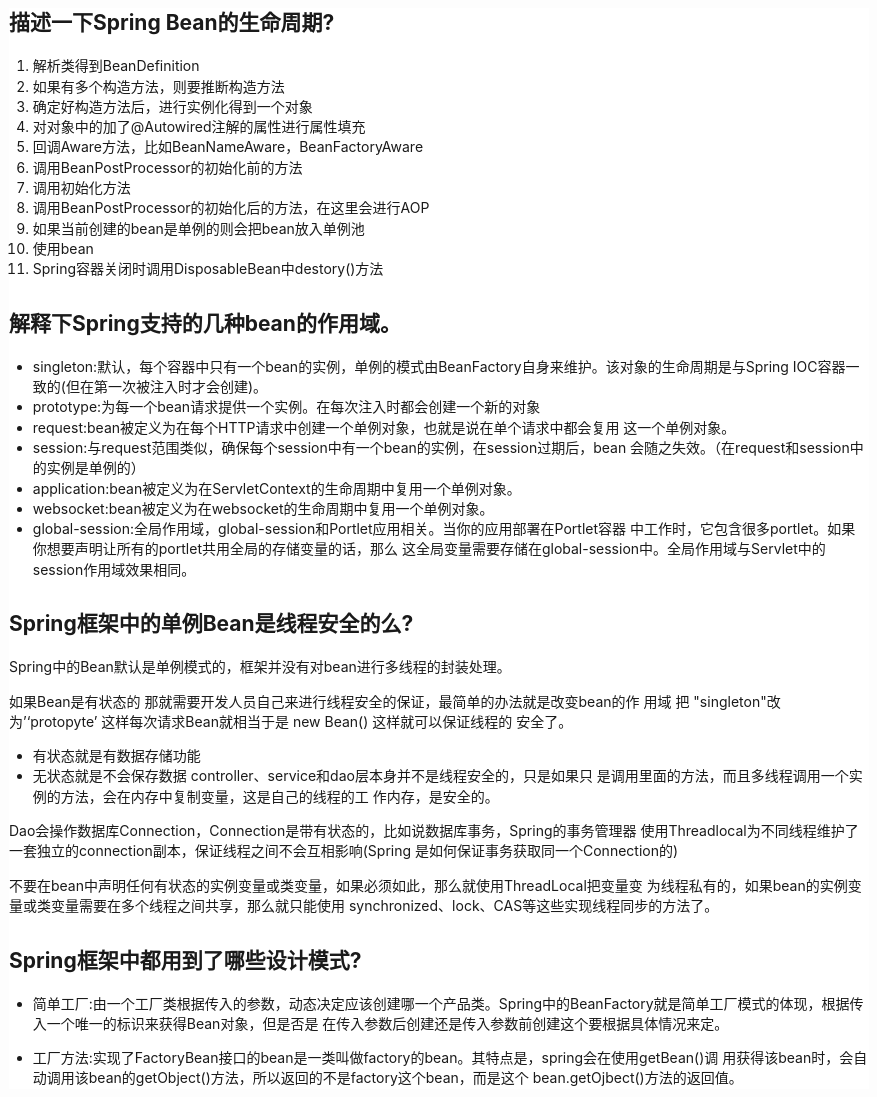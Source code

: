

## 描述一下Spring Bean的生命周期?

1. 解析类得到BeanDefinition
2. 如果有多个构造方法，则要推断构造方法
3. 确定好构造方法后，进行实例化得到一个对象 
4. 对对象中的加了@Autowired注解的属性进行属性填充 
5. 回调Aware方法，比如BeanNameAware，BeanFactoryAware
6. 调用BeanPostProcessor的初始化前的方法
7. 调用初始化方法
8. 调用BeanPostProcessor的初始化后的方法，在这里会进行AOP
9. 如果当前创建的bean是单例的则会把bean放入单例池
10. 使用bean
11. Spring容器关闭时调用DisposableBean中destory()方法



## 解释下Spring支持的几种bean的作用域。

- singleton:默认，每个容器中只有一个bean的实例，单例的模式由BeanFactory自身来维护。该对象的生命周期是与Spring IOC容器一致的(但在第一次被注入时才会创建)。
- prototype:为每一个bean请求提供一个实例。在每次注入时都会创建一个新的对象
- request:bean被定义为在每个HTTP请求中创建一个单例对象，也就是说在单个请求中都会复用 这一个单例对象。
- session:与request范围类似，确保每个session中有一个bean的实例，在session过期后，bean 会随之失效。（在request和session中的实例是单例的）
- application:bean被定义为在ServletContext的生命周期中复用一个单例对象。 
- websocket:bean被定义为在websocket的生命周期中复用一个单例对象。
- global-session:全局作用域，global-session和Portlet应用相关。当你的应用部署在Portlet容器 中工作时，它包含很多portlet。如果你想要声明让所有的portlet共用全局的存储变量的话，那么 这全局变量需要存储在global-session中。全局作用域与Servlet中的session作用域效果相同。



## Spring框架中的单例Bean是线程安全的么?

Spring中的Bean默认是单例模式的，框架并没有对bean进行多线程的封装处理。

如果Bean是有状态的 那就需要开发人员自己来进行线程安全的保证，最简单的办法就是改变bean的作 用域 把 "singleton"改为’‘protopyte’ 这样每次请求Bean就相当于是 new Bean() 这样就可以保证线程的 安全了。

- 有状态就是有数据存储功能
- 无状态就是不会保存数据 controller、service和dao层本身并不是线程安全的，只是如果只 是调用里面的方法，而且多线程调用一个实例的方法，会在内存中复制变量，这是自己的线程的工 作内存，是安全的。

Dao会操作数据库Connection，Connection是带有状态的，比如说数据库事务，Spring的事务管理器 使用Threadlocal为不同线程维护了一套独立的connection副本，保证线程之间不会互相影响(Spring 是如何保证事务获取同一个Connection的)

不要在bean中声明任何有状态的实例变量或类变量，如果必须如此，那么就使用ThreadLocal把变量变 为线程私有的，如果bean的实例变量或类变量需要在多个线程之间共享，那么就只能使用 synchronized、lock、CAS等这些实现线程同步的方法了。



## Spring框架中都用到了哪些设计模式?

- 简单工厂:由一个工厂类根据传入的参数，动态决定应该创建哪一个产品类。Spring中的BeanFactory就是简单工厂模式的体现，根据传入一个唯一的标识来获得Bean对象，但是否是 在传入参数后创建还是传入参数前创建这个要根据具体情况来定。

- 工厂方法:实现了FactoryBean接口的bean是一类叫做factory的bean。其特点是，spring会在使用getBean()调 用获得该bean时，会自动调用该bean的getObject()方法，所以返回的不是factory这个bean，而是这个 bean.getOjbect()方法的返回值。
